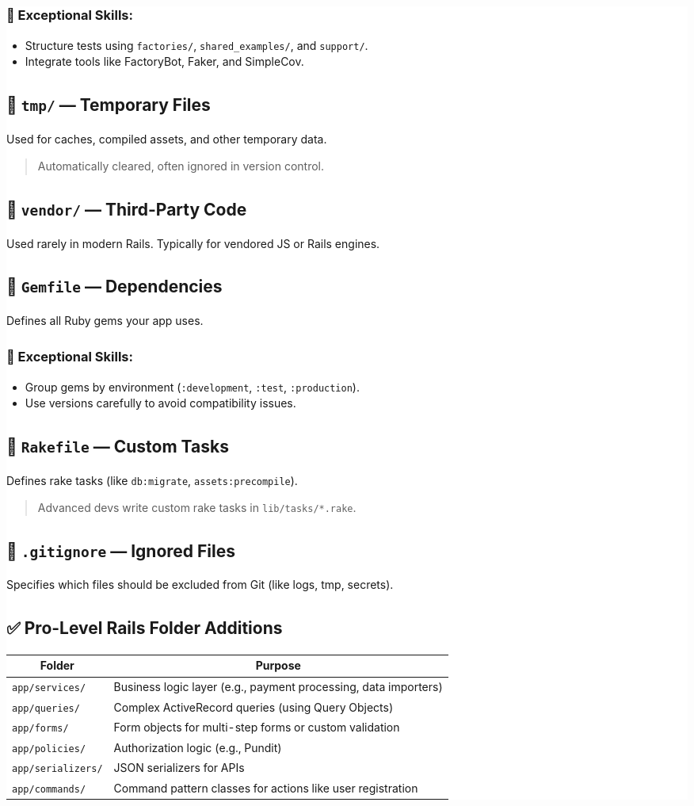 ### 🔧 Exceptional Skills:

* Structure tests using `factories/`, `shared_examples/`, and `support/`.
* Integrate tools like FactoryBot, Faker, and SimpleCov.


## 📁 `tmp/` — **Temporary Files**

Used for caches, compiled assets, and other temporary data.

> Automatically cleared, often ignored in version control.


## 📁 `vendor/` — **Third-Party Code**

Used rarely in modern Rails. Typically for vendored JS or Rails engines.


## 📄 `Gemfile` — **Dependencies**

Defines all Ruby gems your app uses.

### 🔧 Exceptional Skills:

* Group gems by environment (`:development`, `:test`, `:production`).
* Use versions carefully to avoid compatibility issues.


## 📄 `Rakefile` — **Custom Tasks**

Defines rake tasks (like `db:migrate`, `assets:precompile`).

> Advanced devs write custom rake tasks in `lib/tasks/*.rake`.


## 📄 `.gitignore` — **Ignored Files**

Specifies which files should be excluded from Git (like logs, tmp, secrets).


## ✅ Pro-Level Rails Folder Additions

| Folder             | Purpose                                                         |
| ------------------ | --------------------------------------------------------------- |
| `app/services/`    | Business logic layer (e.g., payment processing, data importers) |
| `app/queries/`     | Complex ActiveRecord queries (using Query Objects)              |
| `app/forms/`       | Form objects for multi-step forms or custom validation          |
| `app/policies/`    | Authorization logic (e.g., Pundit)                              |
| `app/serializers/` | JSON serializers for APIs                                       |
| `app/commands/`    | Command pattern classes for actions like user registration      |
